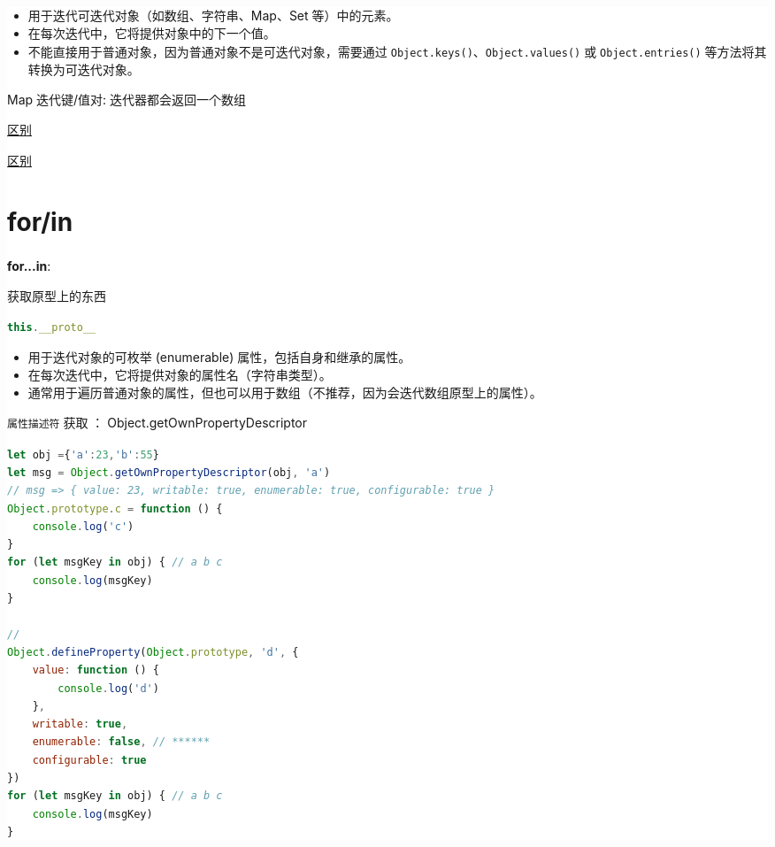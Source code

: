 - 用于迭代可迭代对象（如数组、字符串、Map、Set 等）中的元素。
- 在每次迭代中，它将提供对象中的下一个值。
- 不能直接用于普通对象，因为普通对象不是可迭代对象，需要通过 `Object.keys()`、`Object.values()` 或 `Object.entries()` 等方法将其转换为可迭代对象。

 Map 迭代键/值对: 迭代器都会返回一个数组

[区别](https://developer.mozilla.org/zh-CN/docs/Web/JavaScript/Reference/Statements/for...of#%E8%A7%84%E8%8C%83)

[区别](https://www.bilibili.com/video/BV1NP411n7Wd/?p=3&spm_id_from=pageDriver&vd_source=8f7ca74caf15b0f56c2cac7310b94eeb)

# for/in

**for...in**:

获取原型上的东西

```js
this.__proto__
```



- 用于迭代对象的可枚举 (enumerable) 属性，包括自身和继承的属性。
- 在每次迭代中，它将提供对象的属性名（字符串类型）。
- 通常用于遍历普通对象的属性，但也可以用于数组（不推荐，因为会迭代数组原型上的属性）。

`属性描述符` 获取 ： Object.getOwnPropertyDescriptor

```js
let obj ={'a':23,'b':55}
let msg = Object.getOwnPropertyDescriptor(obj, 'a') 
// msg => { value: 23, writable: true, enumerable: true, configurable: true }
Object.prototype.c = function () {
    console.log('c')
}
for (let msgKey in obj) { // a b c 
    console.log(msgKey)
}

//
Object.defineProperty(Object.prototype, 'd', {
    value: function () {
        console.log('d')
    },
    writable: true,
    enumerable: false, // ******
    configurable: true
})
for (let msgKey in obj) { // a b c 
    console.log(msgKey)
}

```
